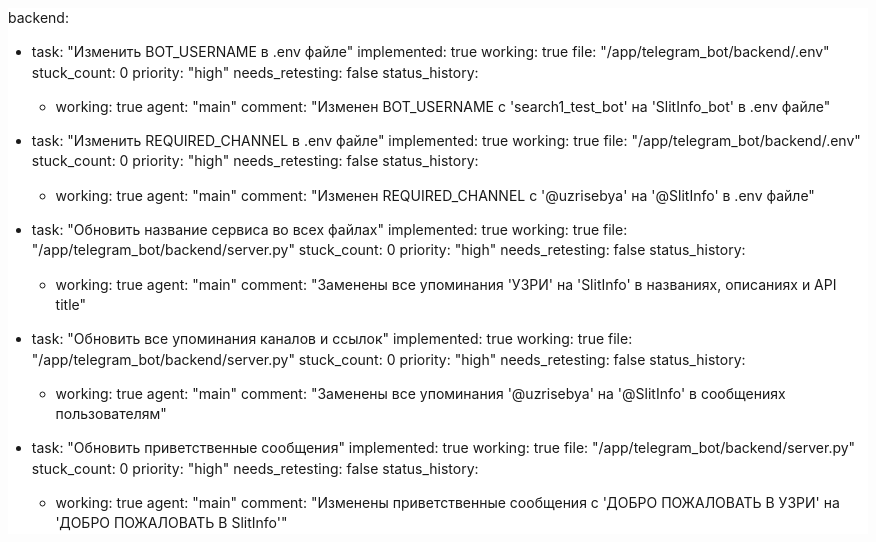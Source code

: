 backend:
  - task: "Изменить BOT_USERNAME в .env файле"
    implemented: true
    working: true
    file: "/app/telegram_bot/backend/.env"
    stuck_count: 0
    priority: "high"
    needs_retesting: false
    status_history:
      - working: true
        agent: "main"
        comment: "Изменен BOT_USERNAME с 'search1_test_bot' на 'SlitInfo_bot' в .env файле"
  
  - task: "Изменить REQUIRED_CHANNEL в .env файле"
    implemented: true
    working: true
    file: "/app/telegram_bot/backend/.env"
    stuck_count: 0
    priority: "high"
    needs_retesting: false
    status_history:
      - working: true
        agent: "main"
        comment: "Изменен REQUIRED_CHANNEL с '@uzrisebya' на '@SlitInfo' в .env файле"
  
  - task: "Обновить название сервиса во всех файлах"
    implemented: true
    working: true
    file: "/app/telegram_bot/backend/server.py"
    stuck_count: 0
    priority: "high"
    needs_retesting: false
    status_history:
      - working: true
        agent: "main"
        comment: "Заменены все упоминания 'УЗРИ' на 'SlitInfo' в названиях, описаниях и API title"
  
  - task: "Обновить все упоминания каналов и ссылок"
    implemented: true
    working: true
    file: "/app/telegram_bot/backend/server.py"
    stuck_count: 0
    priority: "high"
    needs_retesting: false
    status_history:
      - working: true
        agent: "main"
        comment: "Заменены все упоминания '@uzrisebya' на '@SlitInfo' в сообщениях пользователям"
  
  - task: "Обновить приветственные сообщения"
    implemented: true
    working: true
    file: "/app/telegram_bot/backend/server.py"
    stuck_count: 0
    priority: "high"
    needs_retesting: false
    status_history:
      - working: true
        agent: "main"
        comment: "Изменены приветственные сообщения с 'ДОБРО ПОЖАЛОВАТЬ В УЗРИ' на 'ДОБРО ПОЖАЛОВАТЬ В SlitInfo'"
  